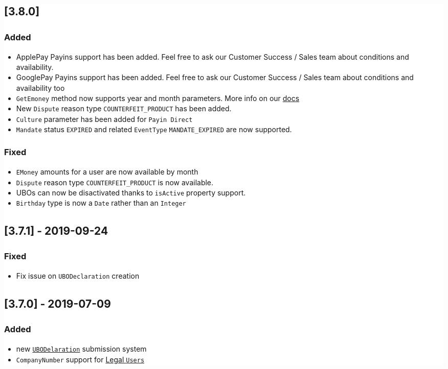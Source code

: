 ## [3.8.0]
### Added
- ApplePay Payins support has been added. Feel free to ask our Customer Success / Sales team about conditions and availability.
- GooglePay Payins support has been added. Feel free to ask our Customer Success / Sales team about conditions and availability too
- `GetEmoney` method now supports year and month parameters. More info on our [docs](https://docs.mangopay.com/endpoints/v2.01/user-emoney#e895_view-a-users-emoney)
- New `Dispute` reason type `COUNTERFEIT_PRODUCT` has been added.
- `Culture` parameter has been added for `Payin Direct`
- `Mandate` status `EXPIRED` and related `EventType` `MANDATE_EXPIRED` are now supported.
### Fixed
- `EMoney` amounts for a user are now available by month
- `Dispute` reason type `COUNTERFEIT_PRODUCT` is now available.
- UBOs can now be disactivated thanks to `isActive` property support.
- `Birthday` type is now a `Date` rather than an `Integer`

## [3.7.1] - 2019-09-24
### Fixed
- Fix issue on `UBODeclaration` creation

## [3.7.0] - 2019-07-09
### Added
- new [`UBODelaration`](https://docs.mangopay.com/endpoints/v2.01/ubo-declarations#e1024_the-ubo-declaration-object) submission system
- `CompanyNumber` support for [Legal `Users`](https://docs.mangopay.com/endpoints/v2.01/users#e259_create-a-legal-user)

 